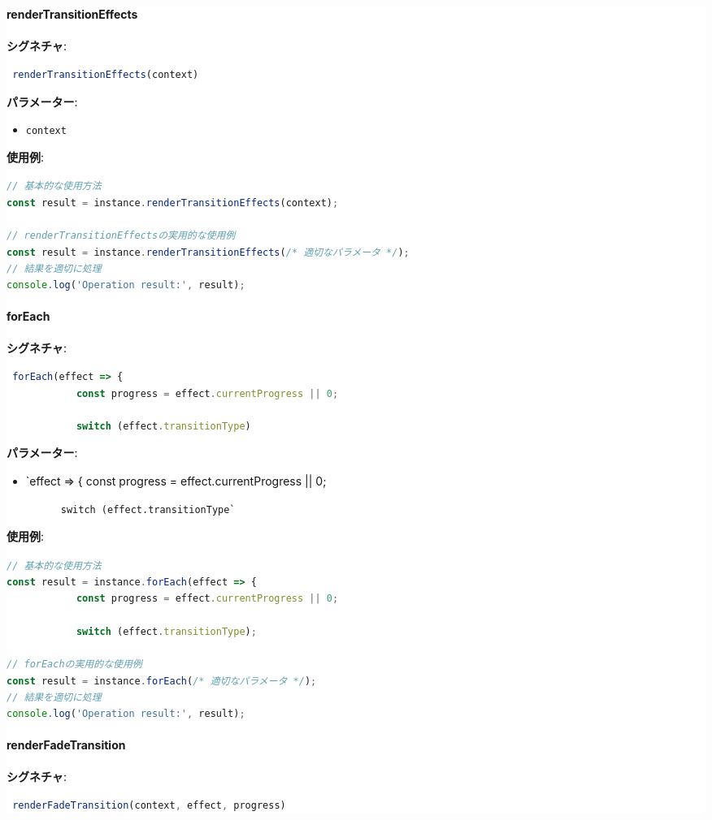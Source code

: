 #### renderTransitionEffects

**シグネチャ**:
```javascript
 renderTransitionEffects(context)
```

**パラメーター**:
- `context`

**使用例**:
```javascript
// 基本的な使用方法
const result = instance.renderTransitionEffects(context);

// renderTransitionEffectsの実用的な使用例
const result = instance.renderTransitionEffects(/* 適切なパラメータ */);
// 結果を適切に処理
console.log('Operation result:', result);
```

#### forEach

**シグネチャ**:
```javascript
 forEach(effect => {
            const progress = effect.currentProgress || 0;
            
            switch (effect.transitionType)
```

**パラメーター**:
- `effect => {
            const progress = effect.currentProgress || 0;
            
            switch (effect.transitionType`

**使用例**:
```javascript
// 基本的な使用方法
const result = instance.forEach(effect => {
            const progress = effect.currentProgress || 0;
            
            switch (effect.transitionType);

// forEachの実用的な使用例
const result = instance.forEach(/* 適切なパラメータ */);
// 結果を適切に処理
console.log('Operation result:', result);
```

#### renderFadeTransition

**シグネチャ**:
```javascript
 renderFadeTransition(context, effect, progress)
```
